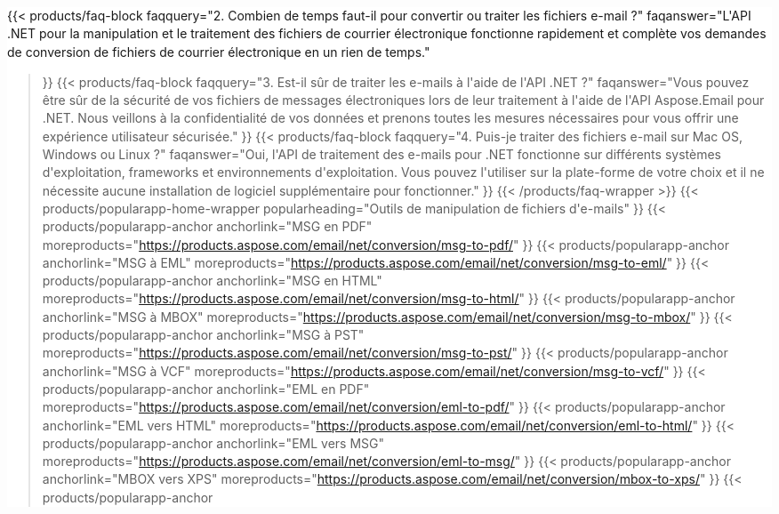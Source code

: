    {{< products/faq-block 
 faqquery="2. Combien de temps faut-il pour convertir ou traiter les fichiers e-mail ?"
 faqanswer="L'API .NET pour la manipulation et le traitement des fichiers de courrier électronique fonctionne rapidement et complète vos demandes de conversion de fichiers de courrier électronique en un rien de temps."
>}}
   {{< products/faq-block
 faqquery="3. Est-il sûr de traiter les e-mails à l'aide de l'API .NET ?"
 faqanswer="Vous pouvez être sûr de la sécurité de vos fichiers de messages électroniques lors de leur traitement à l'aide de l'API Aspose.Email pour .NET. Nous veillons à la confidentialité de vos données et prenons toutes les mesures nécessaires pour vous offrir une expérience utilisateur sécurisée."
>}}
   {{< products/faq-block
 faqquery="4. Puis-je traiter des fichiers e-mail sur Mac OS, Windows ou Linux ?"
 faqanswer="Oui, l'API de traitement des e-mails pour .NET fonctionne sur différents systèmes d'exploitation, frameworks et environnements d'exploitation. Vous pouvez l'utiliser sur la plate-forme de votre choix et il ne nécessite aucune installation de logiciel supplémentaire pour fonctionner."
>}}
   {{< /products/faq-wrapper >}}
   {{< products/popularapp-home-wrapper
   popularheading="Outils de manipulation de fichiers d'e-mails"
   >}}
   {{< products/popularapp-anchor
 anchorlink="MSG en PDF"
 moreproducts="https://products.aspose.com/email/net/conversion/msg-to-pdf/"
>}} 
   {{< products/popularapp-anchor
 anchorlink="MSG à EML"
 moreproducts="https://products.aspose.com/email/net/conversion/msg-to-eml/"
>}} 
   {{< products/popularapp-anchor
 anchorlink="MSG en HTML"
 moreproducts="https://products.aspose.com/email/net/conversion/msg-to-html/"
>}} 
   {{< products/popularapp-anchor
 anchorlink="MSG à MBOX"
 moreproducts="https://products.aspose.com/email/net/conversion/msg-to-mbox/"
>}} 
   {{< products/popularapp-anchor
 anchorlink="MSG à PST"
 moreproducts="https://products.aspose.com/email/net/conversion/msg-to-pst/"
>}} 
   {{< products/popularapp-anchor
 anchorlink="MSG à VCF"
 moreproducts="https://products.aspose.com/email/net/conversion/msg-to-vcf/"
>}} 
   {{< products/popularapp-anchor
 anchorlink="EML en PDF"
 moreproducts="https://products.aspose.com/email/net/conversion/eml-to-pdf/"
>}} 
   {{< products/popularapp-anchor
 anchorlink="EML vers HTML"
 moreproducts="https://products.aspose.com/email/net/conversion/eml-to-html/"
>}} 
   {{< products/popularapp-anchor
 anchorlink="EML vers MSG"
 moreproducts="https://products.aspose.com/email/net/conversion/eml-to-msg/"
>}} 
   {{< products/popularapp-anchor
 anchorlink="MBOX vers XPS"
 moreproducts="https://products.aspose.com/email/net/conversion/mbox-to-xps/"
>}} 
   {{< products/popularapp-anchor